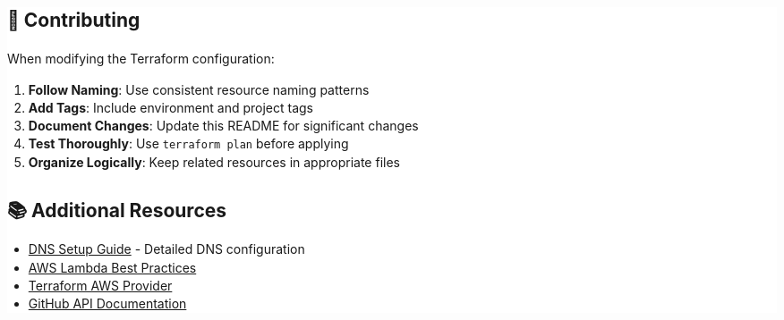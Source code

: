 ## 🤝 Contributing

When modifying the Terraform configuration:
1. **Follow Naming**: Use consistent resource naming patterns
2. **Add Tags**: Include environment and project tags
3. **Document Changes**: Update this README for significant changes
4. **Test Thoroughly**: Use `terraform plan` before applying
5. **Organize Logically**: Keep related resources in appropriate files

## 📚 Additional Resources

- [DNS Setup Guide](DNS_SETUP.md) - Detailed DNS configuration
- [AWS Lambda Best Practices](https://docs.aws.amazon.com/lambda/latest/dg/best-practices.html)
- [Terraform AWS Provider](https://registry.terraform.io/providers/hashicorp/aws/latest/docs)
- [GitHub API Documentation](https://docs.github.com/en/rest)